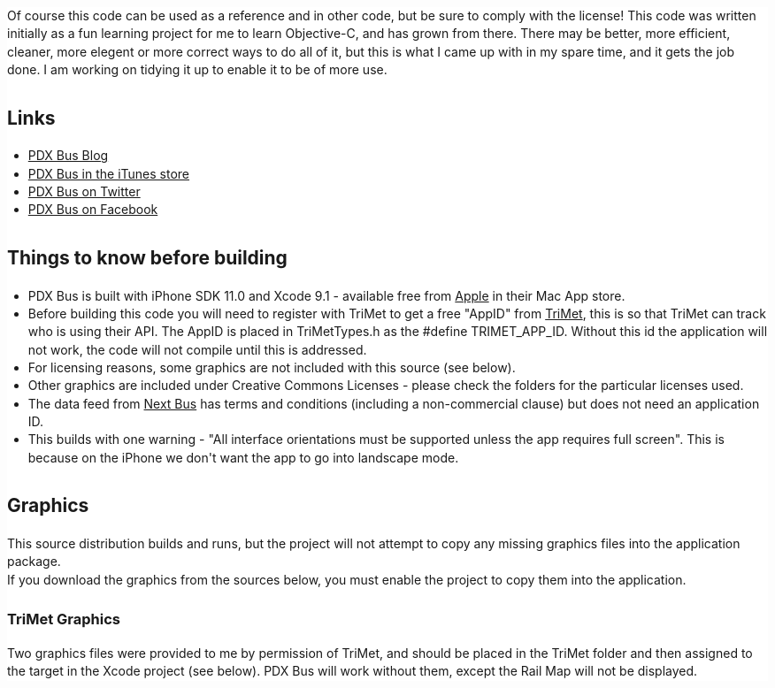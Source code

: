 Of course this code can be used as a reference 
and in other code, but be sure to comply with the license! This code was 
written initially as a fun learning project for me to learn Objective-C, and 
has grown from there.  There may be better, more efficient, cleaner, more 
elegent or more correct ways to do all of it, but this is what I came up with 
in my spare time, and it gets the job done.  I am working on tidying it up 
to enable it to be of more use.

Links
-----
* [PDX Bus Blog](http://pdxbus.teleportaloo.org)
* [PDX Bus in the iTunes store](https://itunes.apple.com/app/pdx-bus-max-streetcar-and-wes/id289814055?mt=8)
* [PDX Bus on Twitter](http://twitter.com/pdxbus)
* [PDX Bus on Facebook](http://facebook.com/pdxbus)

Things to know before building
------------------------------
* PDX Bus is built with iPhone SDK 11.0 and Xcode 9.1 - available free
from [Apple](http://developer.apple.com) in their Mac App store.
* Before building this code you will need to register with TriMet 
to get a free "AppID" from [TriMet](http://developer.trimet.org/registration/),
this is so that TriMet can track who is using their API. The AppID is 
placed in TriMetTypes.h as the #define TRIMET_APP_ID.  Without this id 
the application will not work, the code will not compile until this is 
addressed.
* For licensing reasons, some graphics are not included with this source 
(see below).
* Other graphics are included under Creative Commons Licenses - please check the
folders for the particular licenses used.
* The data feed from [Next Bus](http://www.civicapps.org/datasets/portland-streetcar-routes-arrivals) 
has terms and conditions (including a non-commercial clause) but does 
not need an application ID.
* This builds with one warning - "All interface orientations must be supported 
unless the app requires full screen". This is because on the iPhone we don't 
want the app to go into landscape mode.


Graphics
--------
This source distribution builds and runs, but the project will not attempt 
to copy any missing graphics files into the application package.  
If you download the graphics from the sources below, you must enable 
the project to copy them into the application. 

### TriMet Graphics
Two graphics files were provided to me by permission of TriMet, and should 
be placed in the TriMet folder and then assigned to the target in the Xcode 
project (see below).
PDX Bus will work without them, except the Rail Map will not be displayed.
